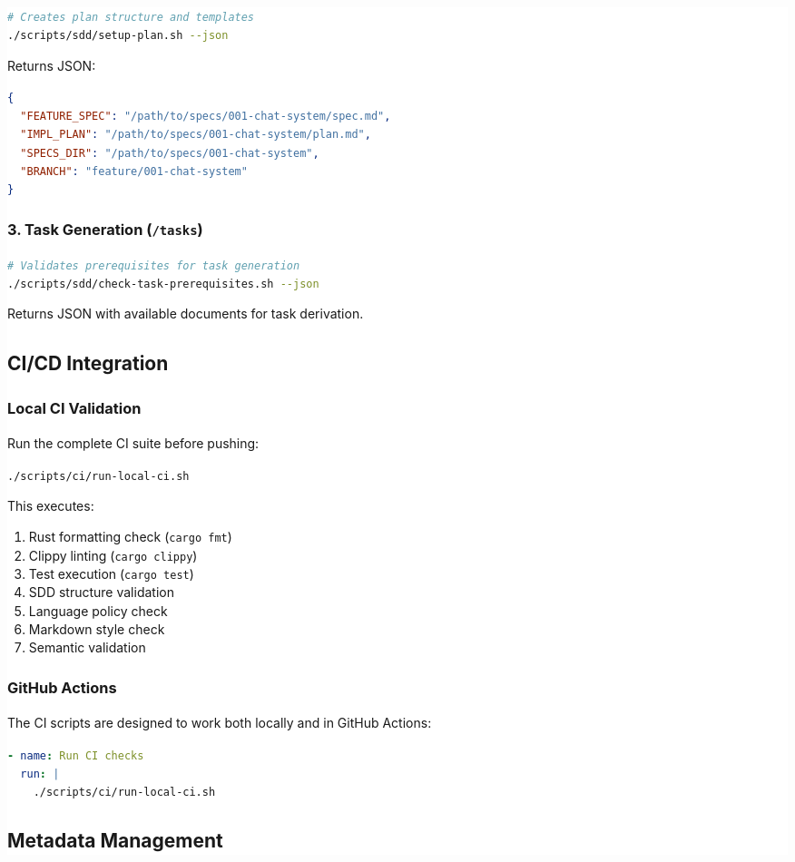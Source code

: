 ```bash
# Creates plan structure and templates
./scripts/sdd/setup-plan.sh --json
```

Returns JSON:

```json
{
  "FEATURE_SPEC": "/path/to/specs/001-chat-system/spec.md",
  "IMPL_PLAN": "/path/to/specs/001-chat-system/plan.md",
  "SPECS_DIR": "/path/to/specs/001-chat-system",
  "BRANCH": "feature/001-chat-system"
}
```

### 3. Task Generation (`/tasks`)

```bash
# Validates prerequisites for task generation
./scripts/sdd/check-task-prerequisites.sh --json
```

Returns JSON with available documents for task derivation.

## CI/CD Integration

### Local CI Validation

Run the complete CI suite before pushing:

```bash
./scripts/ci/run-local-ci.sh
```

This executes:

1. Rust formatting check (`cargo fmt`)
2. Clippy linting (`cargo clippy`)
3. Test execution (`cargo test`)
4. SDD structure validation
5. Language policy check
6. Markdown style check
7. Semantic validation

### GitHub Actions

The CI scripts are designed to work both locally and in GitHub Actions:

```yaml
- name: Run CI checks
  run: |
    ./scripts/ci/run-local-ci.sh
```

## Metadata Management

